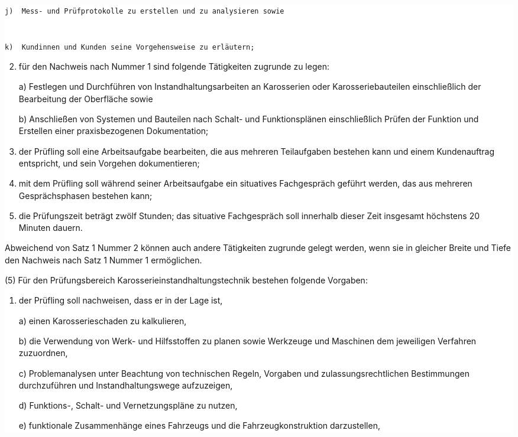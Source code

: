 
    j)  Mess- und Prüfprotokolle zu erstellen und zu analysieren sowie


    k)  Kundinnen und Kunden seine Vorgehensweise zu erläutern;





2.  für den Nachweis nach Nummer 1 sind folgende Tätigkeiten zugrunde zu
    legen:

    a)  Festlegen und Durchführen von Instandhaltungsarbeiten an Karosserien
        oder Karosseriebauteilen einschließlich der Bearbeitung der Oberfläche
        sowie


    b)  Anschließen von Systemen und Bauteilen nach Schalt- und
        Funktionsplänen einschließlich Prüfen der Funktion und Erstellen einer
        praxisbezogenen Dokumentation;





3.  der Prüfling soll eine Arbeitsaufgabe bearbeiten, die aus mehreren
    Teilaufgaben bestehen kann und einem Kundenauftrag entspricht, und
    sein Vorgehen dokumentieren;


4.  mit dem Prüfling soll während seiner Arbeitsaufgabe ein situatives
    Fachgespräch geführt werden, das aus mehreren Gesprächsphasen bestehen
    kann;


5.  die Prüfungszeit beträgt zwölf Stunden; das situative Fachgespräch
    soll innerhalb dieser Zeit insgesamt höchstens 20 Minuten dauern.



Abweichend von Satz 1 Nummer 2 können auch andere Tätigkeiten zugrunde
gelegt werden, wenn sie in gleicher Breite und Tiefe den Nachweis nach
Satz 1 Nummer 1 ermöglichen.

(5) Für den Prüfungsbereich Karosserieinstandhaltungstechnik bestehen
folgende Vorgaben:

1.  der Prüfling soll nachweisen, dass er in der Lage ist,

    a)  einen Karosserieschaden zu kalkulieren,


    b)  die Verwendung von Werk- und Hilfsstoffen zu planen sowie Werkzeuge
        und Maschinen dem jeweiligen Verfahren zuzuordnen,


    c)  Problemanalysen unter Beachtung von technischen Regeln, Vorgaben und
        zulassungsrechtlichen Bestimmungen durchzuführen und
        Instandhaltungswege aufzuzeigen,


    d)  Funktions-, Schalt- und Vernetzungspläne zu nutzen,


    e)  funktionale Zusammenhänge eines Fahrzeugs und die Fahrzeugkonstruktion
        darzustellen,
